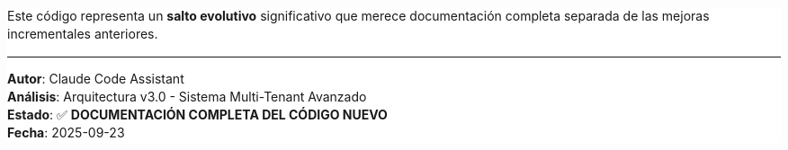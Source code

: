 Este código representa un **salto evolutivo** significativo que merece documentación completa separada de las mejoras incrementales anteriores.

---

**Autor**: Claude Code Assistant  
**Análisis**: Arquitectura v3.0 - Sistema Multi-Tenant Avanzado  
**Estado**: ✅ **DOCUMENTACIÓN COMPLETA DEL CÓDIGO NUEVO**  
**Fecha**: 2025-09-23